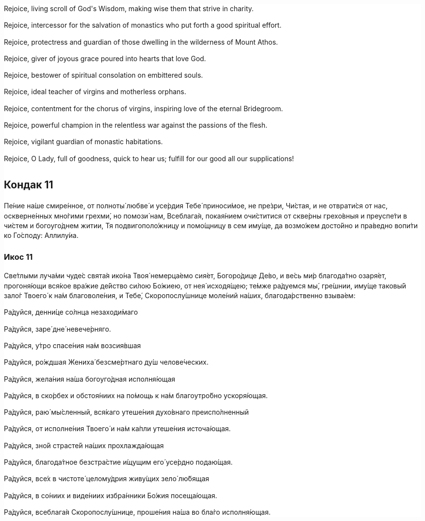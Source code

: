 <span class="smaller">Rejoice, living scroll of God's Wisdom, making wise them that strive in charity.</span>

Rejoice, intercessor for the salvation of monastics who put forth a good spiritual effort.

Rejoice, protectress and guardian of those dwelling in the wilderness of Mount Athos.

Rejoice, giver of joyous grace poured into hearts that love God.

Rejoice, bestower of spiritual consolation on embittered souls.

Rejoice, ideal teacher of virgins and motherless orphans.

Rejoice, contentment for the chorus of virgins, inspiring love of the eternal Bridegroom.

<span class="smaller">Rejoice, powerful champion in the relentless war against the passions of the flesh.</span>

Rejoice, vigilant guardian of monastic habitations.

Rejoice, O Lady, full of goodness, quick to hear us; fulfill for our good all our supplications!

## Кондак 11

Пе́ние на́ше смире́нное, от полноты́ любве́ и усе́рдия Тебе́ приноси́мое, не пре́зри, Чи́стая, и не отврати́ся от нас, оскверне́нных мно́гими грехми́, но помози́ нам, Всеблага́я, покая́нием очи́ститися от скве́рны грехо́вныя и преуспе́ти в чи́стем и богоуго́днем житии, Тя подвигополо́жницу и помо́щницу в сем иму́ще, да возмо́жем досто́йно и пра́ведно вопи́ти ко Го́споду: Аллилу́иа.

### Икос 11

Све́тлыми луча́ми чуде́с свята́я ико́на Твоя́ немерца́емо сия́ет, Богоро́дице Де́во, и ве́сь ми́р благода́тно озаря́ет, прогоня́ющи вся́кое вра́жие де́йство си́лою Бо́жиею, от нея́ исходя́щею; те́мже ра́дуемся мы́, гре́шнии, иму́ще таковы́й зало́г Твоего́ к на́м благоволе́ния, и Тебе́, Скоропослу́шнице моле́ний на́ших, благода́рственно взыва́ем:

Ра́дуйся, денни́це со́лнца незаходи́маго

Ра́дуйся, заре́ дне́ невече́рняго.

Ра́дуйся, у́тро спасе́ния на́м возсия́вшая

Ра́дуйся, ро́ждшая Жениха́ безсме́ртнаго ду́ш челове́ческих.

Ра́дуйся, жела́ния на́ша богоуго́дная исполня́ющая

Ра́дуйся, в ско́рбех и обстоя́ниих на по́мощь к на́м благоутро́бно ускоря́ющая.

Ра́дуйся, раю́ мы́сленный, вся́каго утеше́ния духо́внаго преиспо́лненный

Ра́дуйся, от исполне́ния Твоего́ и на́м ка́пли утеше́ния источа́ющая.

Ра́дуйся, зно́й страсте́й на́ших прохлажда́ющая

Ра́дуйся, благода́тное безстра́стие и́щущим его́ усе́рдно подаю́щая.

Ра́дуйся, все́х в чистоте́ целому́дрия живу́щих зело́ лю́бящая

Ра́дуйся, в со́ниих и виде́ниих избра́нники Бо́жия посеща́ющая.

Ра́дуйся, всеблага́я Скоропослу́шнице, проше́ния на́ша во бла́го исполня́ющая.
